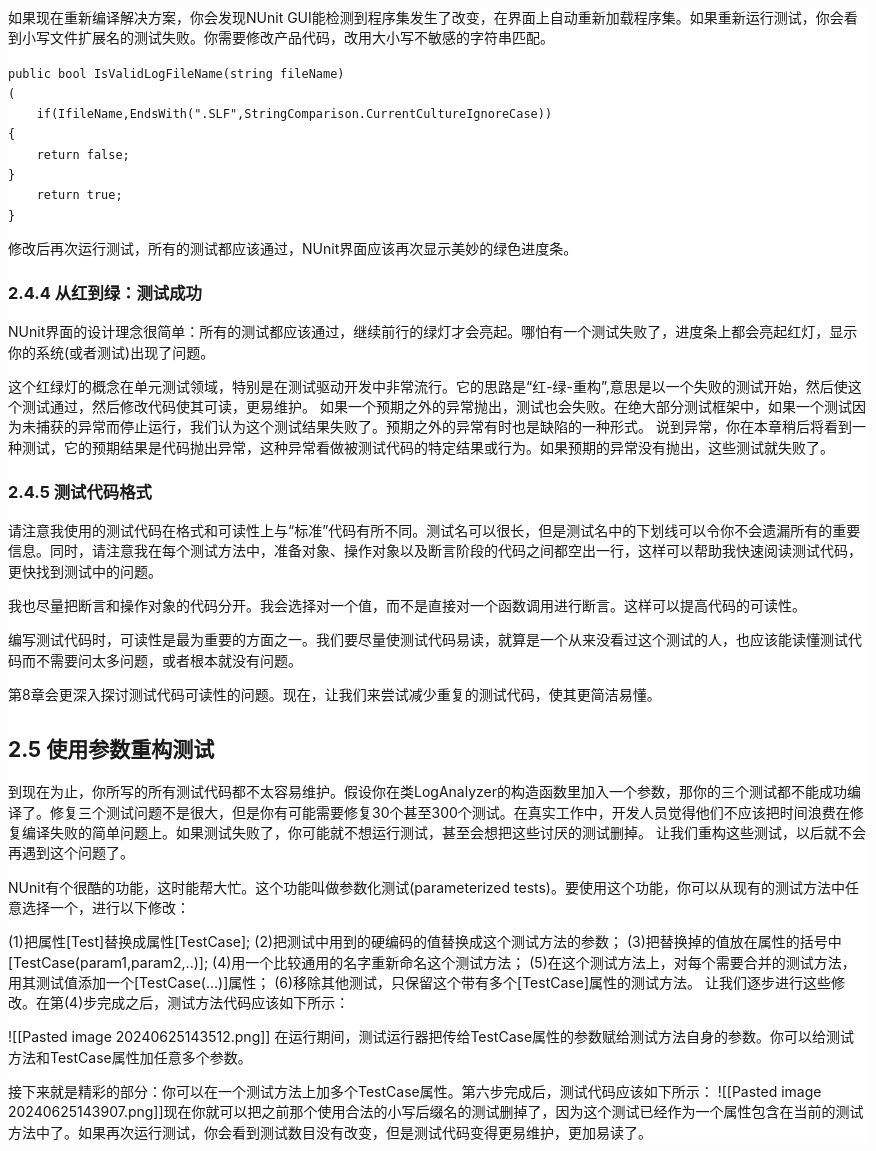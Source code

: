 如果现在重新编译解决方案，你会发现NUnit GUI能检测到程序集发生了改变，在界面上自动重新加载程序集。如果重新运行测试，你会看到小写文件扩展名的测试失败。你需要修改产品代码，改用大小写不敏感的字符串匹配。

```
public bool IsValidLogFileName(string fileName)
(
	if(IfileName,EndsWith(".SLF",StringComparison.CurrentCultureIgnoreCase))
{
	return false;
}
	return true;
}
```
修改后再次运行测试，所有的测试都应该通过，NUnit界面应该再次显示美妙的绿色进度条。

### 2.4.4 从红到绿：测试成功

NUnit界面的设计理念很简单：所有的测试都应该通过，继续前行的绿灯才会亮起。哪怕有一个测试失败了，进度条上都会亮起红灯，显示你的系统(或者测试)出现了问题。

这个红绿灯的概念在单元测试领域，特别是在测试驱动开发中非常流行。它的思路是“红-绿-重构”,意思是以一个失败的测试开始，然后使这个测试通过，然后修改代码使其可读，更易维护。
如果一个预期之外的异常抛出，测试也会失败。在绝大部分测试框架中，如果一个测试因为未捕获的异常而停止运行，我们认为这个测试结果失败了。预期之外的异常有时也是缺陷的一种形式。
说到异常，你在本章稍后将看到一种测试，它的预期结果是代码抛出异常，这种异常看做被测试代码的特定结果或行为。如果预期的异常没有抛出，这些测试就失败了。

### 2.4.5 测试代码格式

请注意我使用的测试代码在格式和可读性上与“标准”代码有所不同。测试名可以很长，但是测试名中的下划线可以令你不会遗漏所有的重要信息。同时，请注意我在每个测试方法中，准备对象、操作对象以及断言阶段的代码之间都空出一行，这样可以帮助我快速阅读测试代码，更快找到测试中的问题。

我也尽量把断言和操作对象的代码分开。我会选择对一个值，而不是直接对一个函数调用进行断言。这样可以提高代码的可读性。

编写测试代码时，可读性是最为重要的方面之一。我们要尽量使测试代码易读，就算是一个从来没看过这个测试的人，也应该能读懂测试代码而不需要问太多问题，或者根本就没有问题。

第8章会更深入探讨测试代码可读性的问题。现在，让我们来尝试减少重复的测试代码，使其更简洁易懂。

## 2.5 使用参数重构测试

到现在为止，你所写的所有测试代码都不太容易维护。假设你在类LogAnalyzer的构造函数里加入一个参数，那你的三个测试都不能成功编译了。修复三个测试问题不是很大，但是你有可能需要修复30个甚至300个测试。在真实工作中，开发人员觉得他们不应该把时间浪费在修复编译失败的简单问题上。如果测试失败了，你可能就不想运行测试，甚至会想把这些讨厌的测试删掉。
让我们重构这些测试，以后就不会再遇到这个问题了。

NUnit有个很酷的功能，这时能帮大忙。这个功能叫做参数化测试(parameterized tests)。要使用这个功能，你可以从现有的测试方法中任意选择一个，进行以下修改：

(1)把属性[Test]替换成属性[TestCase];
(2)把测试中用到的硬编码的值替换成这个测试方法的参数；
(3)把替换掉的值放在属性的括号中[TestCase(param1,param2,..)];
(4)用一个比较通用的名字重新命名这个测试方法；
(5)在这个测试方法上，对每个需要合并的测试方法，用其测试值添加一个[TestCase(...)]属性；
(6)移除其他测试，只保留这个带有多个[TestCase]属性的测试方法。
让我们逐步进行这些修改。在第(4)步完成之后，测试方法代码应该如下所示：

![[Pasted image 20240625143512.png]]
在运行期间，测试运行器把传给TestCase属性的参数赋给测试方法自身的参数。你可以给测试方法和TestCase属性加任意多个参数。

接下来就是精彩的部分：你可以在一个测试方法上加多个TestCase属性。第六步完成后，测试代码应该如下所示：
![[Pasted image 20240625143907.png]]现在你就可以把之前那个使用合法的小写后缀名的测试删掉了，因为这个测试已经作为一个属性包含在当前的测试方法中了。如果再次运行测试，你会看到测试数目没有改变，但是测试代码变得更易维护，更加易读了。
